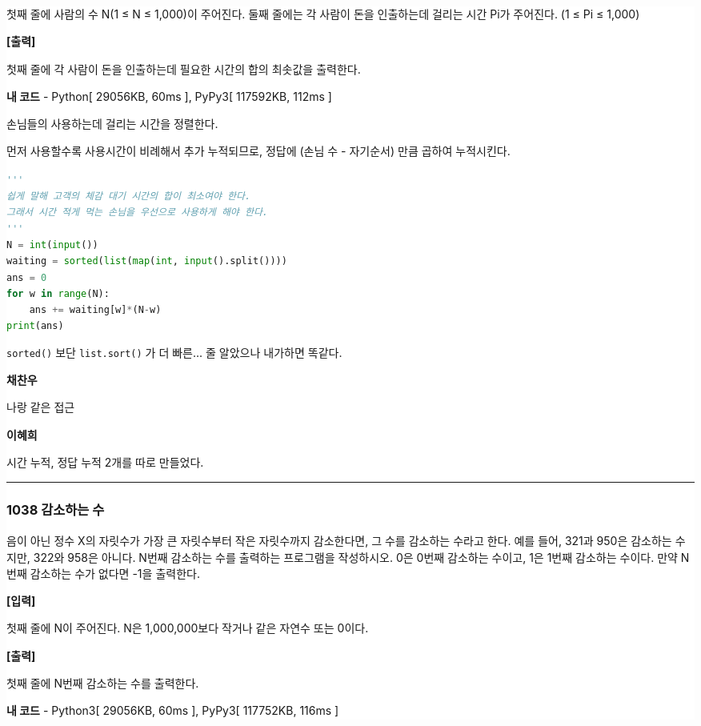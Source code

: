 첫째 줄에 사람의 수 N(1 ≤ N ≤ 1,000)이 주어진다. 둘째 줄에는 각 사람이 돈을 인출하는데 걸리는 시간 Pi가 주어진다. (1 ≤ Pi ≤ 1,000)

**[출력]**

첫째 줄에 각 사람이 돈을 인출하는데 필요한 시간의 합의 최솟값을 출력한다.





**내 코드** - Python[ 29056KB, 60ms ], PyPy3[ 117592KB, 112ms ]

손님들의 사용하는데 걸리는 시간을 정렬한다. 

먼저 사용할수록 사용시간이 비례해서 추가 누적되므로, 정답에 (손님 수 - 자기순서) 만큼 곱하여 누적시킨다.

```python
'''
쉽게 말해 고객의 체감 대기 시간의 합이 최소여야 한다.
그래서 시간 적게 먹는 손님을 우선으로 사용하게 해야 한다.
'''
N = int(input())
waiting = sorted(list(map(int, input().split())))
ans = 0
for w in range(N):
    ans += waiting[w]*(N-w)
print(ans)
```

`sorted()` 보단 `list.sort()` 가 더 빠른... 줄 알았으나 내가하면 똑같다.



**채찬우**

나랑 같은 접근



**이혜희**

시간 누적, 정답 누적 2개를 따로 만들었다.



---

### 1038 감소하는 수

음이 아닌 정수 X의 자릿수가 가장 큰 자릿수부터 작은 자릿수까지 감소한다면, 그 수를 감소하는 수라고 한다. 예를 들어, 321과 950은 감소하는 수지만, 322와 958은 아니다. N번째 감소하는 수를 출력하는 프로그램을 작성하시오. 0은 0번째 감소하는 수이고, 1은 1번째 감소하는 수이다. 만약 N번째 감소하는 수가 없다면 -1을 출력한다.

**[입력]**

첫째 줄에 N이 주어진다. N은 1,000,000보다 작거나 같은 자연수 또는 0이다.

**[출력]**

첫째 줄에 N번째 감소하는 수를 출력한다.





**내 코드** - Python3[ 29056KB, 60ms ], PyPy3[ 117752KB, 116ms ]
